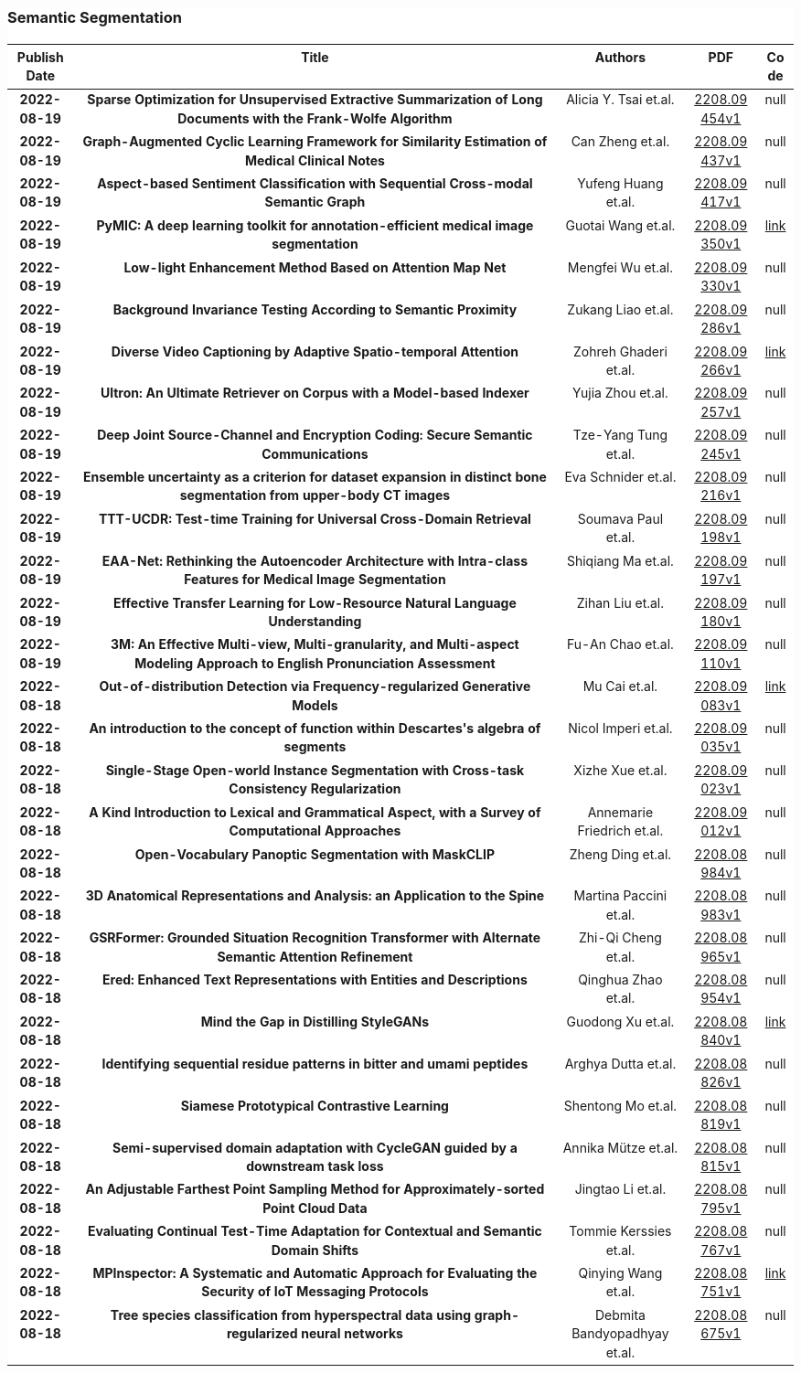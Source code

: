 ### Semantic Segmentation
|Publish Date|Title|Authors|PDF|Code|
| :---: | :---: | :---: | :---: | :---: |
|**2022-08-19**|**Sparse Optimization for Unsupervised Extractive Summarization of Long Documents with the Frank-Wolfe Algorithm**|Alicia Y. Tsai et.al.|[2208.09454v1](http://arxiv.org/abs/2208.09454v1)|null|
|**2022-08-19**|**Graph-Augmented Cyclic Learning Framework for Similarity Estimation of Medical Clinical Notes**|Can Zheng et.al.|[2208.09437v1](http://arxiv.org/abs/2208.09437v1)|null|
|**2022-08-19**|**Aspect-based Sentiment Classification with Sequential Cross-modal Semantic Graph**|Yufeng Huang et.al.|[2208.09417v1](http://arxiv.org/abs/2208.09417v1)|null|
|**2022-08-19**|**PyMIC: A deep learning toolkit for annotation-efficient medical image segmentation**|Guotai Wang et.al.|[2208.09350v1](http://arxiv.org/abs/2208.09350v1)|[link](https://github.com/hilab-git/pymic)|
|**2022-08-19**|**Low-light Enhancement Method Based on Attention Map Net**|Mengfei Wu et.al.|[2208.09330v1](http://arxiv.org/abs/2208.09330v1)|null|
|**2022-08-19**|**Background Invariance Testing According to Semantic Proximity**|Zukang Liao et.al.|[2208.09286v1](http://arxiv.org/abs/2208.09286v1)|null|
|**2022-08-19**|**Diverse Video Captioning by Adaptive Spatio-temporal Attention**|Zohreh Ghaderi et.al.|[2208.09266v1](http://arxiv.org/abs/2208.09266v1)|[link](https://github.com/zohrehghaderi/vasta)|
|**2022-08-19**|**Ultron: An Ultimate Retriever on Corpus with a Model-based Indexer**|Yujia Zhou et.al.|[2208.09257v1](http://arxiv.org/abs/2208.09257v1)|null|
|**2022-08-19**|**Deep Joint Source-Channel and Encryption Coding: Secure Semantic Communications**|Tze-Yang Tung et.al.|[2208.09245v1](http://arxiv.org/abs/2208.09245v1)|null|
|**2022-08-19**|**Ensemble uncertainty as a criterion for dataset expansion in distinct bone segmentation from upper-body CT images**|Eva Schnider et.al.|[2208.09216v1](http://arxiv.org/abs/2208.09216v1)|null|
|**2022-08-19**|**TTT-UCDR: Test-time Training for Universal Cross-Domain Retrieval**|Soumava Paul et.al.|[2208.09198v1](http://arxiv.org/abs/2208.09198v1)|null|
|**2022-08-19**|**EAA-Net: Rethinking the Autoencoder Architecture with Intra-class Features for Medical Image Segmentation**|Shiqiang Ma et.al.|[2208.09197v1](http://arxiv.org/abs/2208.09197v1)|null|
|**2022-08-19**|**Effective Transfer Learning for Low-Resource Natural Language Understanding**|Zihan Liu et.al.|[2208.09180v1](http://arxiv.org/abs/2208.09180v1)|null|
|**2022-08-19**|**3M: An Effective Multi-view, Multi-granularity, and Multi-aspect Modeling Approach to English Pronunciation Assessment**|Fu-An Chao et.al.|[2208.09110v1](http://arxiv.org/abs/2208.09110v1)|null|
|**2022-08-18**|**Out-of-distribution Detection via Frequency-regularized Generative Models**|Mu Cai et.al.|[2208.09083v1](http://arxiv.org/abs/2208.09083v1)|[link](https://github.com/mu-cai/frl)|
|**2022-08-18**|**An introduction to the concept of function within Descartes's algebra of segments**|Nicol Imperi et.al.|[2208.09035v1](http://arxiv.org/abs/2208.09035v1)|null|
|**2022-08-18**|**Single-Stage Open-world Instance Segmentation with Cross-task Consistency Regularization**|Xizhe Xue et.al.|[2208.09023v1](http://arxiv.org/abs/2208.09023v1)|null|
|**2022-08-18**|**A Kind Introduction to Lexical and Grammatical Aspect, with a Survey of Computational Approaches**|Annemarie Friedrich et.al.|[2208.09012v1](http://arxiv.org/abs/2208.09012v1)|null|
|**2022-08-18**|**Open-Vocabulary Panoptic Segmentation with MaskCLIP**|Zheng Ding et.al.|[2208.08984v1](http://arxiv.org/abs/2208.08984v1)|null|
|**2022-08-18**|**3D Anatomical Representations and Analysis: an Application to the Spine**|Martina Paccini et.al.|[2208.08983v1](http://arxiv.org/abs/2208.08983v1)|null|
|**2022-08-18**|**GSRFormer: Grounded Situation Recognition Transformer with Alternate Semantic Attention Refinement**|Zhi-Qi Cheng et.al.|[2208.08965v1](http://arxiv.org/abs/2208.08965v1)|null|
|**2022-08-18**|**Ered: Enhanced Text Representations with Entities and Descriptions**|Qinghua Zhao et.al.|[2208.08954v1](http://arxiv.org/abs/2208.08954v1)|null|
|**2022-08-18**|**Mind the Gap in Distilling StyleGANs**|Guodong Xu et.al.|[2208.08840v1](http://arxiv.org/abs/2208.08840v1)|[link](https://github.com/xuguodong03/stylekd)|
|**2022-08-18**|**Identifying sequential residue patterns in bitter and umami peptides**|Arghya Dutta et.al.|[2208.08826v1](http://arxiv.org/abs/2208.08826v1)|null|
|**2022-08-18**|**Siamese Prototypical Contrastive Learning**|Shentong Mo et.al.|[2208.08819v1](http://arxiv.org/abs/2208.08819v1)|null|
|**2022-08-18**|**Semi-supervised domain adaptation with CycleGAN guided by a downstream task loss**|Annika Mütze et.al.|[2208.08815v1](http://arxiv.org/abs/2208.08815v1)|null|
|**2022-08-18**|**An Adjustable Farthest Point Sampling Method for Approximately-sorted Point Cloud Data**|Jingtao Li et.al.|[2208.08795v1](http://arxiv.org/abs/2208.08795v1)|null|
|**2022-08-18**|**Evaluating Continual Test-Time Adaptation for Contextual and Semantic Domain Shifts**|Tommie Kerssies et.al.|[2208.08767v1](http://arxiv.org/abs/2208.08767v1)|null|
|**2022-08-18**|**MPInspector: A Systematic and Automatic Approach for Evaluating the Security of IoT Messaging Protocols**|Qinying Wang et.al.|[2208.08751v1](http://arxiv.org/abs/2208.08751v1)|[link](https://github.com/wqqqy/mpinspector)|
|**2022-08-18**|**Tree species classification from hyperspectral data using graph-regularized neural networks**|Debmita Bandyopadhyay et.al.|[2208.08675v1](http://arxiv.org/abs/2208.08675v1)|null|
